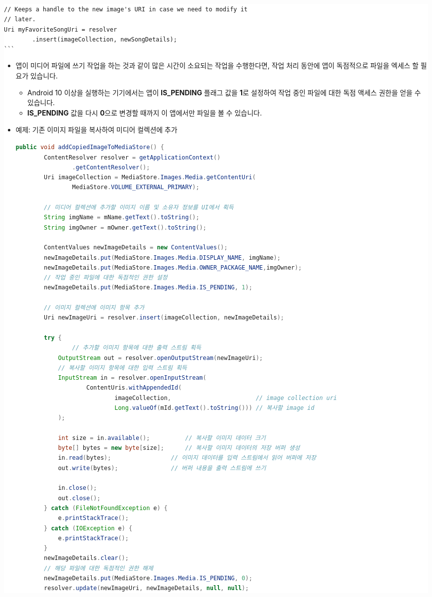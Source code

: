 	// Keeps a handle to the new image's URI in case we need to modify it
	// later.
	Uri myFavoriteSongUri = resolver
	        .insert(imageCollection, newSongDetails);
	```
- 앱이 미디어 파일에 쓰기 작업을 하는 것과 같이 많은 시간이 소요되는 작업을 수행한다면, 작업 처리 동안에 앱이 독점적으로 파일을 엑세스 할 필요가 있습니다. 
	- Android 10 이상을 실행하는 기기에서는 앱이 **IS\_PENDING** 플래그 값을 **1**로 설정하여 작업 중인 파일에 대한 독점 액세스 권한을 얻을 수 있습니다. 
	- **IS\_PENDING**  값을 다시 **0**으로 변경할 때까지 이 앱에서만 파일을 볼 수 있습니다.

- 예제: 기존 이미지 파일을 복사하여 미디어 컬렉션에 추가

	```java
	public void addCopiedImageToMediaStore() {
	        ContentResolver resolver = getApplicationContext()
	                .getContentResolver();
	        Uri imageCollection = MediaStore.Images.Media.getContentUri(
	                MediaStore.VOLUME_EXTERNAL_PRIMARY);

	        // 미디어 컬렉션에 추가할 이미지 이름 및 소유자 정보를 UI에서 획득
	        String imgName = mName.getText().toString();
	        String imgOwner = mOwner.getText().toString();
	
	        ContentValues newImageDetails = new ContentValues();
	        newImageDetails.put(MediaStore.Images.Media.DISPLAY_NAME, imgName);
	        newImageDetails.put(MediaStore.Images.Media.OWNER_PACKAGE_NAME,imgOwner);
	        // 작업 중인 파일에 대한 독점적인 권한 설정
	        newImageDetails.put(MediaStore.Images.Media.IS_PENDING, 1);
	
	        // 이미지 컬렉션에 이미지 항목 추가
	        Uri newImageUri = resolver.insert(imageCollection, newImageDetails);
	
	        try {
                    // 추가할 이미지 항목에 대한 출력 스트림 획득        
	            OutputStream out = resolver.openOutputStream(newImageUri);
	            // 복사할 이미지 항목에 대한 입력 스트림 획득
	            InputStream in = resolver.openInputStream(
	                    ContentUris.withAppendedId(
	                            imageCollection,                        // image collection uri
	                            Long.valueOf(mId.getText().toString())) // 복사할 image id
	            );
	
	            int size = in.available();			// 복사할 이미지 데이터 크기
	            byte[] bytes = new byte[size];		// 복사할 이미지 데이터의 저장 버퍼 생성
	            in.read(bytes);					// 이미지 데이터를 입력 스트림에서 읽어 버퍼에 저장
	            out.write(bytes);				// 버퍼 내용을 출력 스트림에 쓰기
	
	            in.close();
	            out.close();
	        } catch (FileNotFoundException e) {
	            e.printStackTrace();
	        } catch (IOException e) {
	            e.printStackTrace();
	        }
	        newImageDetails.clear();
	        // 해당 파일에 대한 독점적인 권한 해제
	        newImageDetails.put(MediaStore.Images.Media.IS_PENDING, 0);
	        resolver.update(newImageUri, newImageDetails, null, null);
	